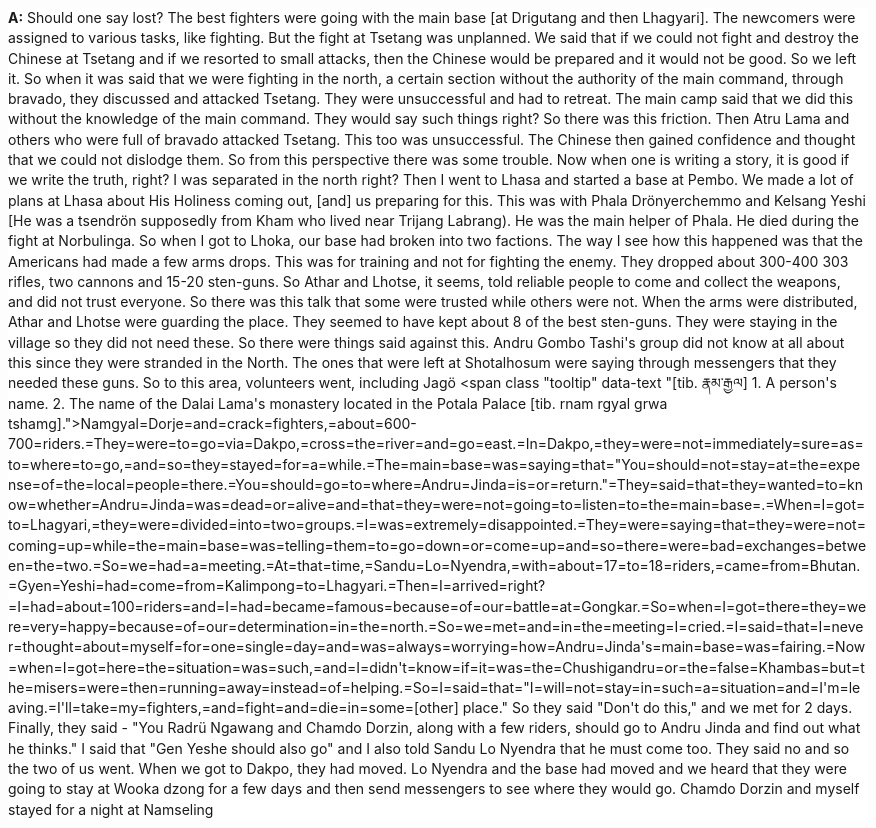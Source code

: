 **A:**  Should one say lost? The best fighters were going with the main base [at Drigutang and then Lhagyari]. The newcomers were assigned to various tasks, like fighting. But the fight at Tsetang was unplanned. We said that if we could not fight and destroy the Chinese at Tsetang and if we resorted to small attacks, then the Chinese would be prepared and it would not be good. So we left it. So when it was said that we were fighting in the north, a certain section without the authority of the main command, through bravado, they discussed and attacked Tsetang. They were unsuccessful and had to retreat. The main camp said that we did this without the knowledge of the main command. They would say such things right? So there was this friction. Then Atru Lama and others who were full of bravado attacked Tsetang. This too was unsuccessful. The Chinese then gained confidence and thought that we could not dislodge them. So from this perspective there was some trouble. Now when one is writing a story, it is good if we write the truth, right? I was separated in the north right? Then I went to Lhasa and started a base at Pembo. We made a lot of plans at Lhasa about His Holiness coming out, [and] us preparing for this. This was with Phala Drönyerchemmo and Kelsang Yeshi
[He was a tsendrön supposedly from Kham who lived near Trijang Labrang). He was the main helper of Phala. He died during the fight at Norbulinga. So when I got to Lhoka, our base had broken into two factions. The way I see how this happened was that the Americans had made a few arms drops. This was for training and not for fighting the enemy. They dropped about 300-400 303 rifles, two cannons and 15-20 sten-guns. So Athar and Lhotse, it seems, told reliable people to come and collect the weapons, and did not trust everyone. So there was this talk that some were trusted while others were not. When the arms were distributed, Athar and Lhotse were guarding the place. They seemed to have kept about 8 of the best sten-guns. They were staying in the village so they did not need these. So there were things said against this. Andru Gombo Tashi's group did not know at all about this since they were stranded in the North. The ones that were left at Shotalhosum were saying through messengers that they needed these guns. So to this area, volunteers went, including Jagö <span class "tooltip" data-text "[tib. རྣམ་རྒྱལ] 1. A person&#x27;s name. 2. The name of the Dalai Lama&#x27;s monastery located in the Potala Palace [tib. rnam rgyal grwa tshamg].">Namgyal</span>=Dorje=and=crack=fighters,=about=600-700=riders.=They=were=to=go=via=Dakpo,=cross=the=river=and=go=east.=In=Dakpo,=they=were=not=immediately=sure=as=to=where=to=go,=and=so=they=stayed=for=a=while.=The=main=base=was=saying=that="You=should=not=stay=at=the=expense=of=the=local=people=there.=You=should=go=to=where=Andru=Jinda=is=or=return."=They=said=that=they=wanted=to=know=whether=Andru=Jinda=was=dead=or=alive=and=that=they=were=not=going=to=listen=to=the=main=base=.=When=I=got=to=Lhagyari,=they=were=divided=into=two=groups.=I=was=extremely=disappointed.=They=were=saying=that=they=were=not=coming=up=while=the=main=base=was=telling=them=to=go=down=or=come=up=and=so=there=were=bad=exchanges=between=the=two.=So=we=had=a=meeting.=At=that=time,=<span class="tooltip" data-text="[tib. ས་འདུལ] Abbr. A Khamba trading family that became Tibetan government officials.">Sandu</span>=Lo=Nyendra,=with=about=17=to=18=riders,=came=from=Bhutan.=Gyen=Yeshi=had=come=from=Kalimpong=to=Lhagyari.=Then=I=arrived=right?=I=had=about=100=riders=and=I=had=became=famous=because=of=our=battle=at=Gongkar.=So=when=I=got=there=they=were=very=happy=because=of=our=determination=in=the=north.=So=we=met=and=in=the=meeting=I=cried.=I=said=that=I=never=thought=about=myself=for=one=single=day=and=was=always=worrying=how=Andru=Jinda's=main=base=was=fairing.=Now=when=I=got=here=the=situation=was=such,=and=I=didn't=know=if=it=was=the=<span class="tooltip" data-text="[tib. ཆུ་བཞི་སྒང་དྲུག] The anti-Chinese Khamba insurgency force in Tibet that began in 1957 in Lhasa and launched an uprising against the Chinese the following year. The name means, &quot;four rivers and six mountain ranges,&quot; and refers to Eastern Tibet.">Chushigandru</span>=or=the=false=Khambas=but=the=misers=were=then=running=away=instead=of=helping.=So=I=said=that="I=will=not=stay=in=such=a=situation=and=I'm=leaving.=I'll=take=my=fighters,=and=fight=and=die=in=some=[other] place." So they said "Don't do this," and we met for 2 days. Finally, they said - "You Radrü Ngawang and Chamdo Dorzin, along with a few riders, should go to Andru Jinda and find out what he thinks." I said that "Gen Yeshe should also go" and I also told Sandu Lo Nyendra that he must come too. They said no and so the two of us went. When we got to Dakpo, they had moved. Lo Nyendra and the base had moved and we heard that they were going to stay at Wooka <span class="tooltip" data-text="[tib. རྫོང] A district in the traditional Tibetan governmental structure. This large administrative unit was headed by one or two district heads (tib. dzongpön [རྫོང་དཔོན]) appointed by the Tibetan government. Typically there was one lay official and one monk official who were jointly sent from Lhasa for three year terms. They were responsible for collecting taxes and adjudicating disputes in their district. These dzong were equivalent to counties (ch. 县) in the current Chinese system of administration.">dzong</span> for a few days and then send messengers to see where they would go. Chamdo Dorzin and myself stayed for a night at <span class="tooltip" data-text="[tib. རྣམ་གསལ་གླིང] The family name of a well-known aristocratic lay official.">Namseling